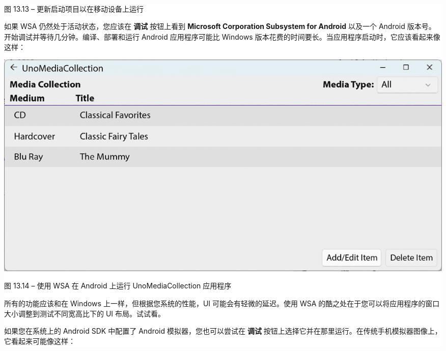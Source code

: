 图 13.13 – 更新启动项目以在移动设备上运行

如果 WSA 仍然处于活动状态，您应该在 **调试** 按钮上看到 **Microsoft Corporation Subsystem for Android** 以及一个 Android 版本号。开始调试并等待几分钟。编译、部署和运行 Android 应用程序可能比 Windows 版本花费的时间要长。当应用程序启动时，它应该看起来像这样：

![图 13.14 – 使用 WSA 在 Android 上运行 UnoMediaCollection 应用程序](img/B20908_13_14.jpg)

图 13.14 – 使用 WSA 在 Android 上运行 UnoMediaCollection 应用程序

所有的功能应该和在 Windows 上一样，但根据您系统的性能，UI 可能会有轻微的延迟。使用 WSA 的酷之处在于您可以将应用程序的窗口大小调整到测试不同宽高比下的 UI 布局。试试看。

如果您在系统上的 Android SDK 中配置了 Android 模拟器，您也可以尝试在 **调试** 按钮上选择它并在那里运行。在传统手机模拟器图像上，它看起来可能像这样：
